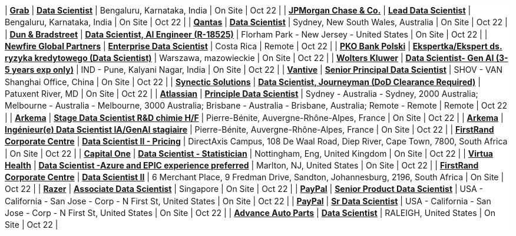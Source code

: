 | **[Grab](https://www.grab.com)** | **[Data Scientist](https://jobr.pro/job/30724327/data-scientist?utm_source=github&utm_medium=repo&utm_campaign=github-data-science-jobs)** | Bengaluru, Karnataka, India | On Site | Oct 22 |
| **[JPMorgan Chase & Co.](https://www.jpmorganchase.com/)** | **[Lead Data Scientist](https://jobr.pro/job/30757191/lead-data-scientist?utm_source=github&utm_medium=repo&utm_campaign=github-data-science-jobs)** | Bengaluru, Karnataka, India | On Site | Oct 22 |
| **[Qantas](https://www.qantas.com/)** | **[Data Scientist](https://jobr.pro/job/30727383/data-scientist?utm_source=github&utm_medium=repo&utm_campaign=github-data-science-jobs)** | Sydney, New South Wales, Australia | On Site | Oct 22 |
| **[Dun & Bradstreet](https://www.dnb.com/)** | **[Data Scientist, AI Engineer (R-18525)](https://jobr.pro/job/30716331/data-scientist-ai-engineer-r-18525?utm_source=github&utm_medium=repo&utm_campaign=github-data-science-jobs)** | Florham Park - New Jersey - United States | On Site | Oct 22 |
| **[Newfire Global Partners](https://www.newfireglobal.com/)** | **[Enterprise Data Scientist](https://jobr.pro/job/30736577/enterprise-data-scientist?utm_source=github&utm_medium=repo&utm_campaign=github-data-science-jobs)** | Costa Rica | Remote | Oct 22 |
| **[PKO Bank Polski](https://www.pkobp.pl)** | **[Ekspertka/Ekspert ds. ryzyka kredytowego (Data Scientist)](https://jobr.pro/job/30723561/ekspertkaekspert-ds-ryzyka-kredytowego-data-scientist?utm_source=github&utm_medium=repo&utm_campaign=github-data-science-jobs)** | Warszawa, mazowieckie | On Site | Oct 22 |
| **[Wolters Kluwer](https://www.wolterskluwer.com/)** | **[Data Scientist- Gen AI (3-5 years exp only)](https://jobr.pro/job/30772631/data-scientist-gen-ai-3-5-years-exp-only?utm_source=github&utm_medium=repo&utm_campaign=github-data-science-jobs)** | IND - Pune, Kalyani Nagar, India | On Site | Oct 22 |
| **[Vantive](https://www.vantive.com/)** | **[Senior Principal Data Scientist](https://jobr.pro/job/30757587/senior-principal-data-scientist?utm_source=github&utm_medium=repo&utm_campaign=github-data-science-jobs)** | SHOV - VAN Shanghai Office, China | On Site | Oct 22 |
| **[Synectic Solutions](https://synecticsolutions.com/)** | **[Data Scientist, Journeyman (DoD Clearance Required)](https://jobr.pro/job/30758395/data-scientist-journeyman-dod-clearance-required?utm_source=github&utm_medium=repo&utm_campaign=github-data-science-jobs)** | Patuxent River, MD | On Site | Oct 22 |
| **[Atlassian](https://www.atlassian.com/)** | **[Principle Data Scientist](https://jobr.pro/job/30753975/principle-data-scientist?utm_source=github&utm_medium=repo&utm_campaign=github-data-science-jobs)** | Sydney - Australia - Sydney, 2000 Australia; Melbourne - Australia - Melbourne, 3000 Australia; Brisbane - Australia - Brisbane, Australia; Remote - Remote | Remote | Oct 22 |
| **[Arkema](https://www.arkema.com/)** | **[Stage Data Scientist R&D chimie H/F](https://jobr.pro/job/30733845/stage-data-scientist-rd-chimie-hf?utm_source=github&utm_medium=repo&utm_campaign=github-data-science-jobs)** | Pierre-Bénite, Auvergne-Rhône-Alpes, France | On Site | Oct 22 |
| **[Arkema](https://www.arkema.com/)** | **[Ingénieur(e) Data Scientist IA/GenAI stagiaire](https://jobr.pro/job/30733864/ingenieure-data-scientist-iagenai-stagiaire?utm_source=github&utm_medium=repo&utm_campaign=github-data-science-jobs)** | Pierre-Bénite, Auvergne-Rhône-Alpes, France | On Site | Oct 22 |
| **[FirstRand Corporate Centre](https://www.firstrand.co.za/)** | **[Data Scientist II - Pricing](https://jobr.pro/job/30797738/data-scientist-ii-pricing?utm_source=github&utm_medium=repo&utm_campaign=github-data-science-jobs)** | DirectAxis Campus, 108 De Waal Road, Diep River, Cape Town, 7800, South Africa | On Site | Oct 22 |
| **[Capital One](https://www.capitalonecareers.com/)** | **[Data Scientist - Statistician](https://jobr.pro/job/30756909/data-scientist-statistician?utm_source=github&utm_medium=repo&utm_campaign=github-data-science-jobs)** | Nottingham, Eng, United Kingdom | On Site | Oct 22 |
| **[Virtua Health](https://www.virtua.org/)** | **[Data Scientist -Azure and EPIC experience preferred](https://jobr.pro/job/30795157/data-scientist-azure-and-epic-experience-preferred?utm_source=github&utm_medium=repo&utm_campaign=github-data-science-jobs)** | Marlton, NJ, United States | On Site | Oct 22 |
| **[FirstRand Corporate Centre](https://www.firstrand.co.za/)** | **[Data Scientist II](https://jobr.pro/job/30797729/data-scientist-ii?utm_source=github&utm_medium=repo&utm_campaign=github-data-science-jobs)** | 6 Merchant Place, 9 Fredman Drive, Sandton, Johannesburg, 2196, South Africa | On Site | Oct 22 |
| **[Razer](https://www.razer.com/)** | **[Associate Data Scientist](https://jobr.pro/job/30797668/associate-data-scientist?utm_source=github&utm_medium=repo&utm_campaign=github-data-science-jobs)** | Singapore | On Site | Oct 22 |
| **[PayPal](https://www.paypal.com/)** | **[Senior Product Data Scientist](https://jobr.pro/job/30797209/senior-product-data-scientist?utm_source=github&utm_medium=repo&utm_campaign=github-data-science-jobs)** | USA - California - San Jose - Corp - N First St, United States | On Site | Oct 22 |
| **[PayPal](https://www.paypal.com/)** | **[Sr Data Scientist](https://jobr.pro/job/30797206/sr-data-scientist?utm_source=github&utm_medium=repo&utm_campaign=github-data-science-jobs)** | USA - California - San Jose - Corp - N First St, United States | On Site | Oct 22 |
| **[Advance Auto Parts](https://www.advanceautoparts.com/)** | **[Data Scientist](https://jobr.pro/job/30790532/data-scientist?utm_source=github&utm_medium=repo&utm_campaign=github-data-science-jobs)** | RALEIGH, United States | On Site | Oct 22 |